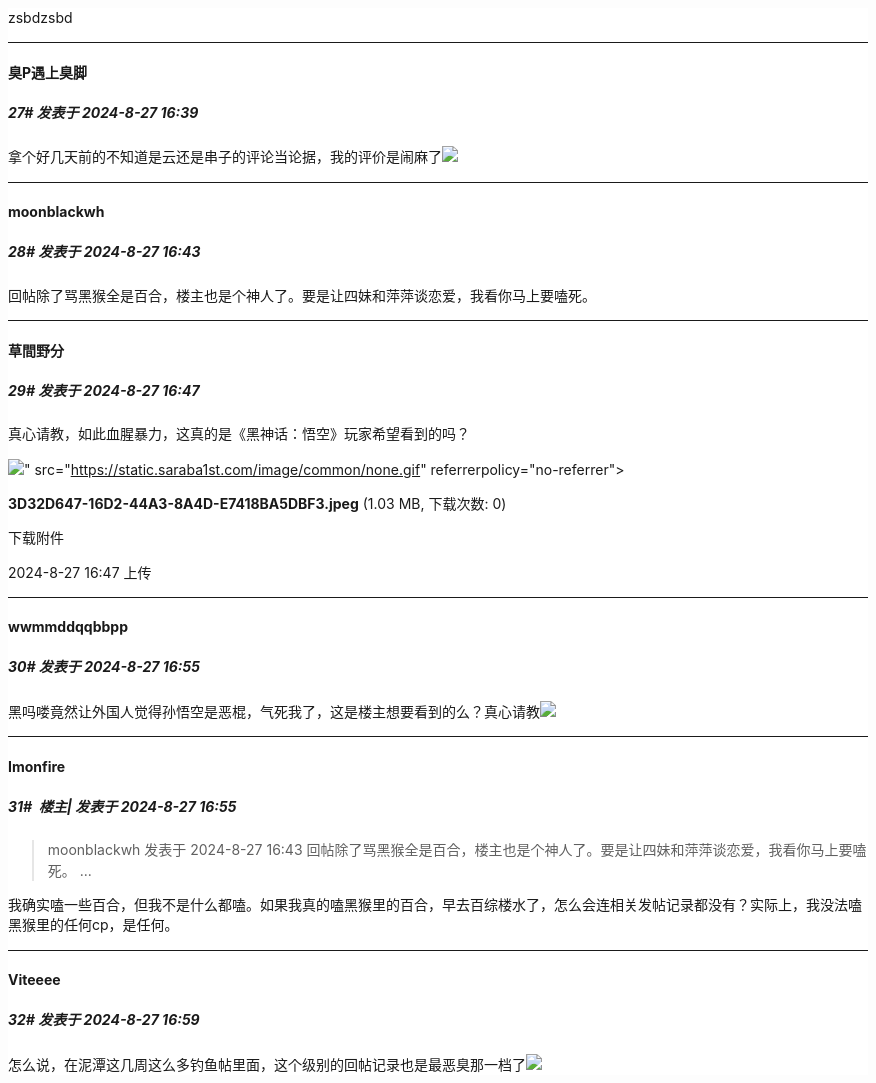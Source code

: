 zsbdzsbd

*****

####  臭P遇上臭脚  
##### 27#       发表于 2024-8-27 16:39

拿个好几天前的不知道是云还是串子的评论当论据，我的评价是闹麻了<img src="https://static.saraba1st.com/image/smiley/face2017/067.png" referrerpolicy="no-referrer">

*****

####  moonblackwh  
##### 28#       发表于 2024-8-27 16:43

回帖除了骂黑猴全是百合，楼主也是个神人了。要是让四妹和萍萍谈恋爱，我看你马上要嗑死。

*****

####  草間野分  
##### 29#       发表于 2024-8-27 16:47

真心请教，如此血腥暴力，这真的是《黑神话：悟空》玩家希望看到的吗？

<img src="https://img.saraba1st.com/forum/202408/27/164726lv8erggwj8wnvzwx.jpeg" referrerpolicy="no-referrer">" src="https://static.saraba1st.com/image/common/none.gif" referrerpolicy="no-referrer">

<strong>3D32D647-16D2-44A3-8A4D-E7418BA5DBF3.jpeg</strong> (1.03 MB, 下载次数: 0)

下载附件

2024-8-27 16:47 上传

*****

####  wwmmddqqbbpp  
##### 30#       发表于 2024-8-27 16:55

黑吗喽竟然让外国人觉得孙悟空是恶棍，气死我了，这是楼主想要看到的么？真心请教<img src="https://static.saraba1st.com/image/smiley/face2017/034.png" referrerpolicy="no-referrer">

*****

####  Imonfire  
##### 31#         楼主| 发表于 2024-8-27 16:55

<blockquote>moonblackwh 发表于 2024-8-27 16:43
回帖除了骂黑猴全是百合，楼主也是个神人了。要是让四妹和萍萍谈恋爱，我看你马上要嗑死。 ...</blockquote>
我确实嗑一些百合，但我不是什么都嗑。如果我真的嗑黑猴里的百合，早去百综楼水了，怎么会连相关发帖记录都没有？实际上，我没法嗑黑猴里的任何cp，是任何。

*****

####  Viteeee  
##### 32#       发表于 2024-8-27 16:59

怎么说，在泥潭这几周这么多钓鱼帖里面，这个级别的回帖记录也是最恶臭那一档了<img src="https://static.saraba1st.com/image/smiley/face2017/067.png" referrerpolicy="no-referrer">
